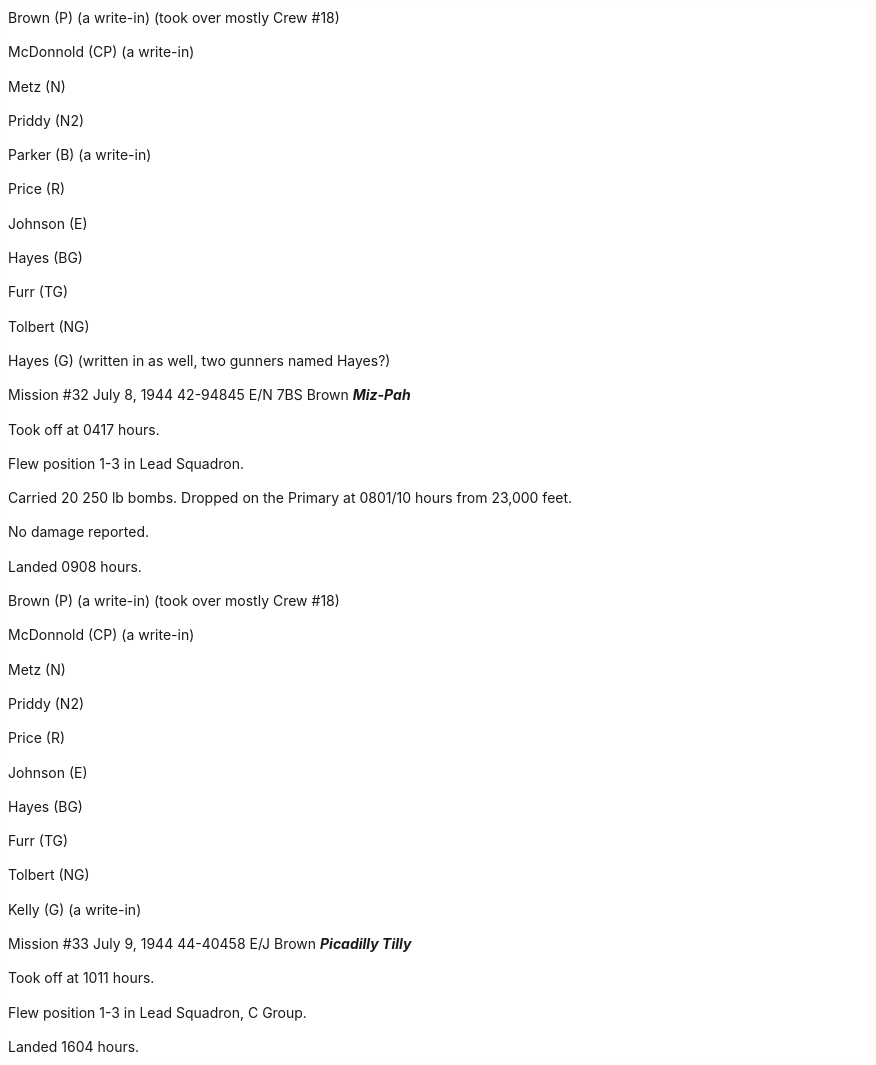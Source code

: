 Brown (P) (a write-in) (took
over mostly Crew #18)

McDonnold (CP) (a write-in)

Metz (N)

Priddy (N2)

Parker (B) (a write-in)

Price (R)

Johnson (E)

Hayes (BG)

Furr (TG)

Tolbert (NG)

Hayes (G) (written in as well, two gunners named Hayes?)

Mission #32 July 8, 1944 42-94845 E/N 7BS Brown ***Miz-Pah***

Took off at 0417 hours.

Flew position 1-3 in Lead Squadron.

Carried 20 250 lb bombs. Dropped on the Primary at 0801/10
hours from 23,000 feet.

No damage reported.

Landed 0908 hours.

Brown (P) (a write-in) (took
over mostly Crew #18)

McDonnold (CP) (a write-in)

Metz (N)

Priddy (N2)

Price (R)

Johnson (E)

Hayes (BG)

Furr (TG)

Tolbert (NG)

Kelly (G) (a write-in)

Mission #33 July 9, 1944 44-40458 E/J Brown ***Picadilly
Tilly***

Took off at 1011 hours.

Flew position 1-3 in Lead Squadron, C Group.

Landed 1604 hours.
